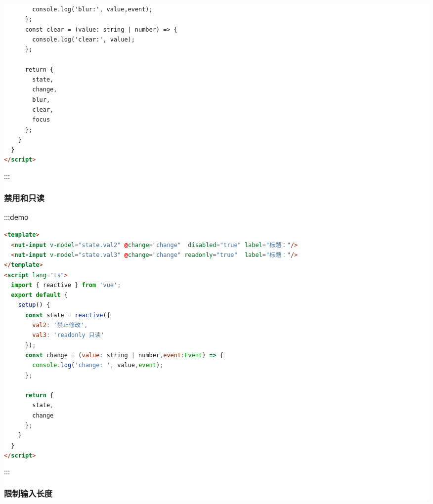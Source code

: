 ```html
        console.log('blur:', value,event);
      };
      const clear = (value: string | number) => {
        console.log('clear:', value);
      };

      return {
        state,
        change,
        blur,
        clear,
        focus
      };
    }
  }
</script>
```

:::

### 禁用和只读

:::demo

```html
<template>
  <nut-input v-model="state.val2" @change="change"  disabled="true" label="标题："/>
  <nut-input v-model="state.val3" @change="change" readonly="true"  label="标题："/>
</template>
<script lang="ts">
  import { reactive } from 'vue';
  export default {
    setup() {
      const state = reactive({
        val2: '禁止修改',
        val3: 'readonly 只读'
      });
      const change = (value: string | number,event:Event) => {
        console.log('change: ', value,event);
      };

      return {
        state,
        change
      };
    }
  }
</script>
```

:::

### 限制输入长度

